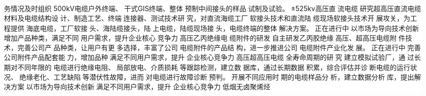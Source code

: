 务情况及时组织
500kV电缆户外终端、
干式GIS终端、整体
预制中间接头的样品
试制及试验。
±525kv高压直
流电缆
研究超高压直流电缆
材料及电缆结构设
计、制造工艺、终端
连接器、测试技术研
究，对直流海缆工厂
软接头技术和直流陆
缆现场软接头技术开
展攻关，为工程提供
海底电缆，工厂软接
头、海陆缆接头，陆
上电缆，陆缆现场接
头，电缆终端的整体
解决方案。
正在进行中
以市场为导向技术创新
增加产品种类，满足不同
用户需求，提升企业核心
竞争力
高压乙丙绝缘电
缆附件的研发
自主研发乙丙胶绝缘
高压、超高压电缆附
件技术，完善公司产
品种类，让用户有更
多选择，丰富了公司
电缆附件的产品结
构，进一步推进公司
电缆附件产业化发
展。
正在进行中
完善公司附件产品配套能
力，增加品种
满足不同用户需求，提升
企业核心竞争力
高压超高压电缆
全寿命周期的研
究
建立模拟试验厂，通
过长期对不同年限的
电缆进行绝缘电阻、
局部放电、介质损耗
等跟踪检测，建立数
据库，通过长期数据
积累，综合评估并诊
断电缆的运行状况、
绝缘老化、工艺缺陷
等潜伏性故障，进而
对电缆进行故障诊断
预判。
开展不同应用时
期的电缆样品分
析，建立数据分析
库，提出解决方案
以市场为导向技术创新
满足不同用户需求，提升
企业核心竞争力
低烟无卤聚烯烃
